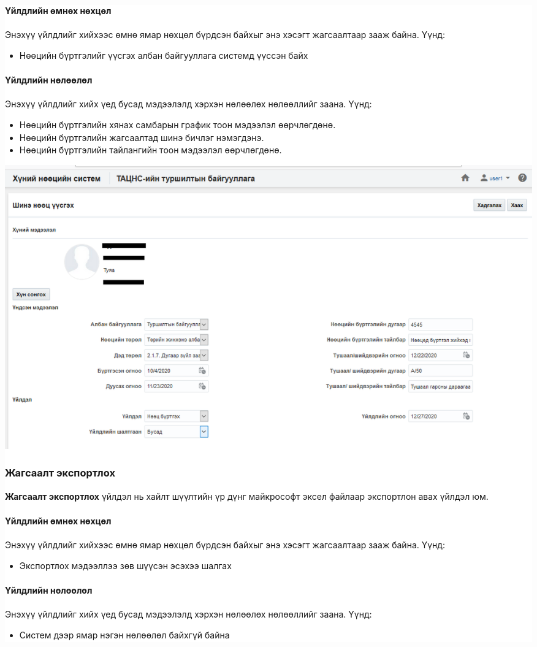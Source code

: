 #### Үйлдлийн өмнөх нөхцөл
  Энэхүү үйлдлийг хийхээс өмнө ямар нөхцөл бүрдсэн байхыг энэ хэсэгт жагсаалтаар зааж байна. Үүнд:
  - Нөөцийн бүртгэлийг үүсгэх албан байгууллага системд үүссэн байх

#### Үйлдлийн нөлөөлөл
  Энэхүү үйлдлийг хийх үед бусад мэдээлэлд хэрхэн нөлөөлөх нөлөөллийг заана. Үүнд:
  - Нөөцийн бүртгэлийн хянах самбарын график тоон мэдээлэл өөрчлөгдөнө.
  - Нөөцийн бүртгэлийн жагсаалтад шинэ бичлэг нэмэгдэнэ.
  - Нөөцийн бүртгэлийн тайлангийн тоон мэдээлэл өөрчлөгдөнө.

![](../assets/images/modules/Resources/action_new.png)


### Жагсаалт экспортлох

**Жагсаалт экспортлох** үйлдэл нь хайлт шүүлтийн үр дүнг майкрософт эксел файлаар экспортлон авах үйлдэл юм.

#### Үйлдлийн өмнөх нөхцөл
  Энэхүү үйлдлийг хийхээс өмнө ямар нөхцөл бүрдсэн байхыг энэ хэсэгт жагсаалтаар зааж байна. Үүнд:
  - Экспортлох мэдээллээ зөв шүүсэн эсэхээ шалгах

#### Үйлдлийн нөлөөлөл
  Энэхүү үйлдлийг хийх үед бусад мэдээлэлд хэрхэн нөлөөлөх нөлөөллийг заана. Үүнд:
  - Систем дээр ямар нэгэн нөлөөлөл байхгүй байна
